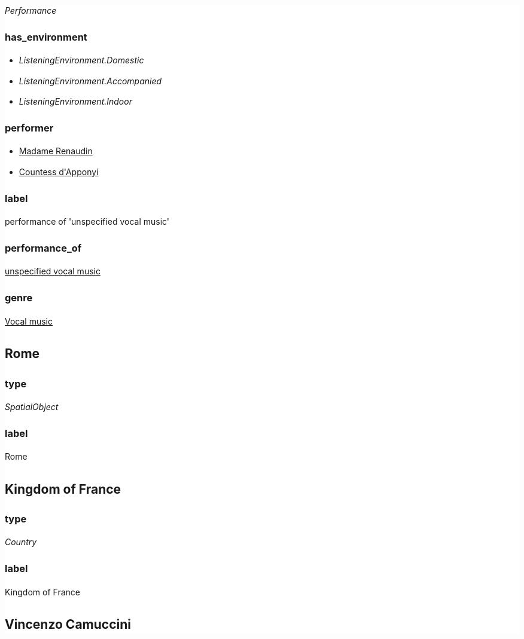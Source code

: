
*Performance*

### has_environment

 - *ListeningEnvironment.Domestic*

 - *ListeningEnvironment.Accompanied*

 - *ListeningEnvironment.Indoor*

### performer

 - [Madame Renaudin](#Madame-Renaudin)

 - [Countess d'Apponyi](#Countess-d'Apponyi)

### label


performance of 'unspecified vocal music'

### performance_of


[unspecified vocal music](#unspecified-vocal-music)

### genre


[Vocal music](#Vocal-music)

## Rome

### type


*SpatialObject*

### label


Rome

## Kingdom of France

### type


*Country*

### label


Kingdom of France

## Vincenzo Camuccini
